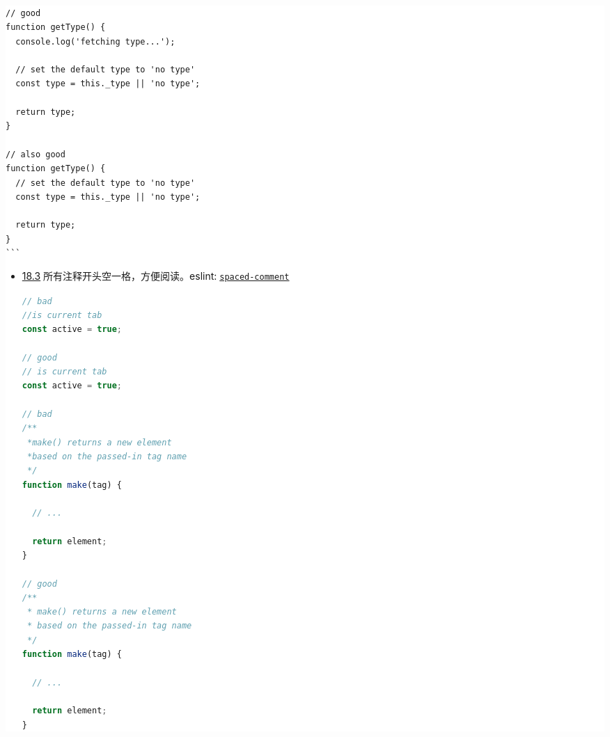     // good
    function getType() {
      console.log('fetching type...');

      // set the default type to 'no type'
      const type = this._type || 'no type';

      return type;
    }

    // also good
    function getType() {
      // set the default type to 'no type'
      const type = this._type || 'no type';

      return type;
    }
    ```

  <a name="18.3"></a>
  <a name="comments--spaces"></a>
  - [18.3](#comments--spaces) 所有注释开头空一格，方便阅读。eslint: [`spaced-comment`](http://eslint.org/docs/rules/spaced-comment)

    ```javascript
    // bad
    //is current tab
    const active = true;

    // good
    // is current tab
    const active = true;

    // bad
    /**
     *make() returns a new element
     *based on the passed-in tag name
     */
    function make(tag) {

      // ...

      return element;
    }

    // good
    /**
     * make() returns a new element
     * based on the passed-in tag name
     */
    function make(tag) {

      // ...

      return element;
    }
    ```
